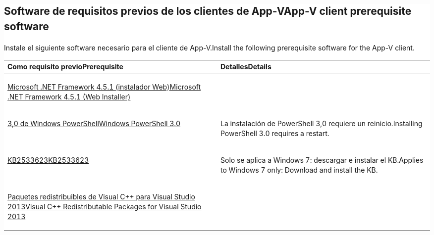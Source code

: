 

## <span data-ttu-id="628e9-306">Software de requisitos previos de los clientes de App-V</span><span class="sxs-lookup"><span data-stu-id="628e9-306">App-V client prerequisite software</span></span>


<span data-ttu-id="628e9-307">Instale el siguiente software necesario para el cliente de App-V.</span><span class="sxs-lookup"><span data-stu-id="628e9-307">Install the following prerequisite software for the App-V client.</span></span>

<table>
<colgroup>
<col width="50%" />
<col width="50%" />
</colgroup>
<thead>
<tr class="header">
<th align="left"><span data-ttu-id="628e9-308">Como requisito previo</span><span class="sxs-lookup"><span data-stu-id="628e9-308">Prerequisite</span></span></th>
<th align="left"><span data-ttu-id="628e9-309">Detalles</span><span class="sxs-lookup"><span data-stu-id="628e9-309">Details</span></span></th>
</tr>
</thead>
<tbody>
<tr class="odd">
<td align="left"><p><a href="https://www.microsoft.com//download/details.aspx?id=40773" data-raw-source="[Microsoft .NET Framework 4.5.1 (Web Installer)](https://www.microsoft.com//download/details.aspx?id=40773)"><span data-ttu-id="628e9-310">Microsoft .NET Framework 4.5.1 (instalador Web)</span><span class="sxs-lookup"><span data-stu-id="628e9-310">Microsoft .NET Framework 4.5.1 (Web Installer)</span></span></a></p></td>
<td align="left"><p></p></td>
</tr>
<tr class="even">
<td align="left"><p><a href="https://www.microsoft.com/download/details.aspx?id=34595" data-raw-source="[Windows PowerShell 3.0](https://www.microsoft.com/download/details.aspx?id=34595)"><span data-ttu-id="628e9-311">3,0 de Windows PowerShell</span><span class="sxs-lookup"><span data-stu-id="628e9-311">Windows PowerShell 3.0</span></span></a></p>
<p></p></td>
<td align="left"><p><span data-ttu-id="628e9-312">La instalación de PowerShell 3,0 requiere un reinicio.</span><span class="sxs-lookup"><span data-stu-id="628e9-312">Installing PowerShell 3.0 requires a restart.</span></span></p></td>
</tr>
<tr class="odd">
<td align="left"><p><a href="https://support.microsoft.com/kb/2533623" data-raw-source="[KB2533623](https://support.microsoft.com/kb/2533623)"><span data-ttu-id="628e9-313">KB2533623</span><span class="sxs-lookup"><span data-stu-id="628e9-313">KB2533623</span></span></a></p></td>
<td align="left"><p><span data-ttu-id="628e9-314">Solo se aplica a Windows 7: descargar e instalar el KB.</span><span class="sxs-lookup"><span data-stu-id="628e9-314">Applies to Windows 7 only: Download and install the KB.</span></span></p></td>
</tr>
<tr class="even">
<td align="left"><p><a href="https://www.microsoft.com/download/details.aspx?id=40784" data-raw-source="[Visual C++ Redistributable Packages for Visual Studio 2013](https://www.microsoft.com/download/details.aspx?id=40784)"><span data-ttu-id="628e9-315">Paquetes redistribuibles de Visual C++ para Visual Studio 2013</span><span class="sxs-lookup"><span data-stu-id="628e9-315">Visual C++ Redistributable Packages for Visual Studio 2013</span></span></a></p></td>
<td align="left"><p></p></td>
</tr>
</tbody>
</table>
